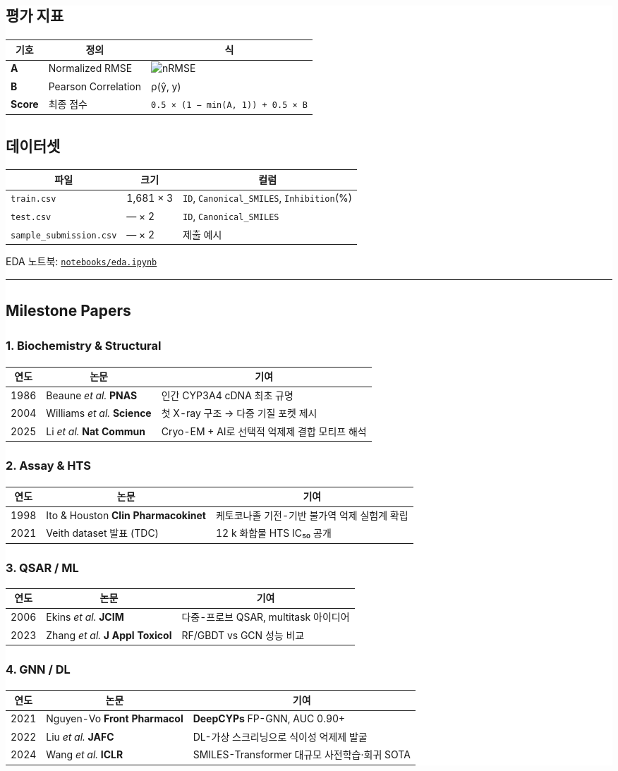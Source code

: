 ## 평가 지표
| 기호 | 정의 | 식 |
|------|------|---|
| **A** | Normalized RMSE |  ![nRMSE](docs/img/nrmse_formula.svg) |
| **B** | Pearson Correlation | ρ(ŷ, y) |
| **Score** | 최종 점수 | `0.5 × (1 − min(A, 1)) + 0.5 × B` |

## 데이터셋
| 파일 | 크기 | 컬럼 |
|------|------|------|
| `train.csv` | 1,681 × 3 | `ID`, `Canonical_SMILES`, `Inhibition`(%) |
| `test.csv` | — × 2 | `ID`, `Canonical_SMILES` |
| `sample_submission.csv` | — × 2 | 제출 예시 |

EDA 노트북: [`notebooks/eda.ipynb`](notebooks/eda.ipynb)

---

## Milestone Papers

### 1. Biochemistry & Structural
| 연도 | 논문 | 기여 |
|------|------|------|
| 1986 | Beaune *et al.* **PNAS** | 인간 CYP3A4 cDNA 최초 규명 |
| 2004 | Williams *et al.* **Science** | 첫 X-ray 구조 → 다중 기질 포켓 제시 |
| 2025 | Li *et al.* **Nat Commun** | Cryo-EM + AI로 선택적 억제제 결합 모티프 해석 |

### 2. Assay & HTS
| 연도 | 논문 | 기여 |
|------|------|------|
| 1998 | Ito & Houston **Clin Pharmacokinet** | 케토코나졸 기전-기반 불가역 억제 실험계 확립 |
| 2021 | Veith dataset 발표 (TDC) | 12 k 화합물 HTS IC₅₀ 공개 |

### 3. QSAR / ML
| 연도 | 논문 | 기여 |
|------|------|------|
| 2006 | Ekins *et al.* **JCIM** | 다중-프로브 QSAR, multitask 아이디어 |
| 2023 | Zhang *et al.* **J Appl Toxicol** | RF/GBDT vs GCN 성능 비교 |

### 4. GNN / DL
| 연도 | 논문 | 기여 |
|------|------|------|
| 2021 | Nguyen-Vo **Front Pharmacol** | **DeepCYPs** FP-GNN, AUC 0.90+ |
| 2022 | Liu *et al.* **JAFC** | DL-가상 스크리닝으로 식이성 억제제 발굴 |
| 2024 | Wang *et al.* **ICLR** | SMILES-Transformer 대규모 사전학습·회귀 SOTA |
